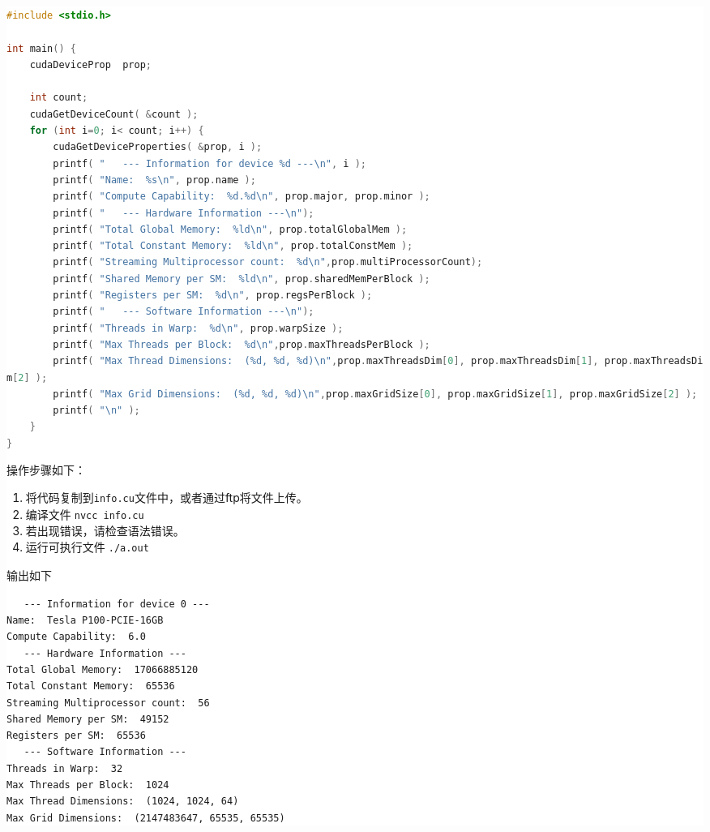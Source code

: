 ```c++
#include <stdio.h>
 
int main() {
    cudaDeviceProp  prop;
 
    int count;
    cudaGetDeviceCount( &count );
    for (int i=0; i< count; i++) {
        cudaGetDeviceProperties( &prop, i );
        printf( "   --- Information for device %d ---\n", i );
        printf( "Name:  %s\n", prop.name );
        printf( "Compute Capability:  %d.%d\n", prop.major, prop.minor );
        printf( "   --- Hardware Information ---\n");
        printf( "Total Global Memory:  %ld\n", prop.totalGlobalMem );
        printf( "Total Constant Memory:  %ld\n", prop.totalConstMem );
        printf( "Streaming Multiprocessor count:  %d\n",prop.multiProcessorCount);
        printf( "Shared Memory per SM:  %ld\n", prop.sharedMemPerBlock );
        printf( "Registers per SM:  %d\n", prop.regsPerBlock );
        printf( "   --- Software Information ---\n");
        printf( "Threads in Warp:  %d\n", prop.warpSize );
        printf( "Max Threads per Block:  %d\n",prop.maxThreadsPerBlock );
        printf( "Max Thread Dimensions:  (%d, %d, %d)\n",prop.maxThreadsDim[0], prop.maxThreadsDim[1], prop.maxThreadsDim[2] );
        printf( "Max Grid Dimensions:  (%d, %d, %d)\n",prop.maxGridSize[0], prop.maxGridSize[1], prop.maxGridSize[2] );
        printf( "\n" );
    }
}
```

操作步骤如下：

1. 将代码复制到`info.cu`文件中，或者通过ftp将文件上传。
2. 编译文件 `nvcc info.cu`
3. 若出现错误，请检查语法错误。
4. 运行可执行文件 `./a.out`



输出如下

```
   --- Information for device 0 ---
Name:  Tesla P100-PCIE-16GB
Compute Capability:  6.0
   --- Hardware Information ---
Total Global Memory:  17066885120
Total Constant Memory:  65536
Streaming Multiprocessor count:  56
Shared Memory per SM:  49152
Registers per SM:  65536
   --- Software Information ---
Threads in Warp:  32
Max Threads per Block:  1024
Max Thread Dimensions:  (1024, 1024, 64)
Max Grid Dimensions:  (2147483647, 65535, 65535)
```
